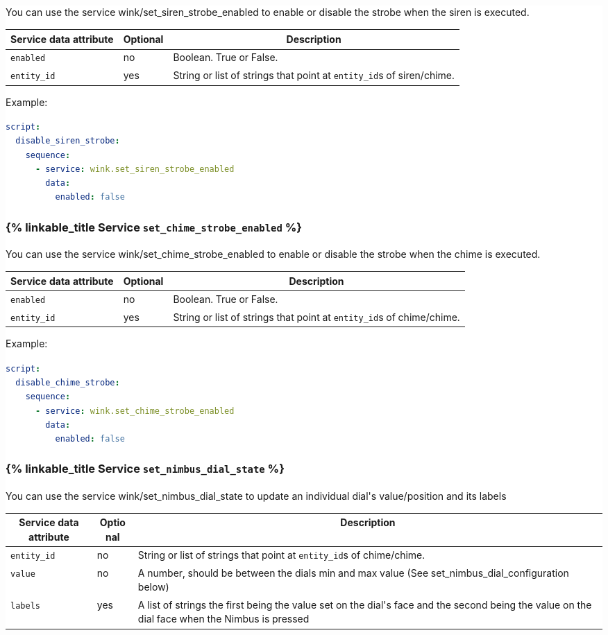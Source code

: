 You can use the service wink/set_siren_strobe_enabled to enable or disable the strobe when the siren is executed.

| Service data attribute | Optional | Description |
| ---------------------- | -------- | ----------- |
| `enabled` | no | Boolean. True or False.
| `entity_id` | yes | String or list of strings that point at `entity_id`s of siren/chime.

Example:

```yaml
script:
  disable_siren_strobe:
    sequence:
      - service: wink.set_siren_strobe_enabled
        data:
          enabled: false
```

### {% linkable_title Service `set_chime_strobe_enabled` %}

You can use the service wink/set_chime_strobe_enabled to enable or disable the strobe when the chime is executed.

| Service data attribute | Optional | Description |
| ---------------------- | -------- | ----------- |
| `enabled` | no | Boolean. True or False.
| `entity_id` | yes | String or list of strings that point at `entity_id`s of chime/chime.

Example:

```yaml
script:
  disable_chime_strobe:
    sequence:
      - service: wink.set_chime_strobe_enabled
        data:
          enabled: false
```

### {% linkable_title Service `set_nimbus_dial_state` %}

You can use the service wink/set_nimbus_dial_state to update an individual dial's value/position and its labels

| Service data attribute | Optional | Description |
| ---------------------- | -------- | ----------- |
| `entity_id` | no | String or list of strings that point at `entity_id`s of chime/chime.
| `value` | no | A number, should be between the dials min and max value (See set_nimbus_dial_configuration below)
| `labels` | yes | A list of strings the first being the value set on the dial's face and the second being the value on the dial face when the Nimbus is pressed
